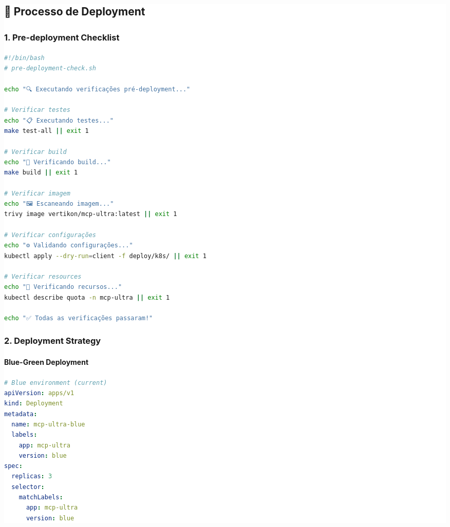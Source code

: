 ## 🚀 Processo de Deployment

### 1. Pre-deployment Checklist

```bash
#!/bin/bash
# pre-deployment-check.sh

echo "🔍 Executando verificações pré-deployment..."

# Verificar testes
echo "📋 Executando testes..."
make test-all || exit 1

# Verificar build
echo "🔨 Verificando build..."
make build || exit 1

# Verificar imagem
echo "🖼️ Escaneando imagem..."
trivy image vertikon/mcp-ultra:latest || exit 1

# Verificar configurações
echo "⚙️ Validando configurações..."
kubectl apply --dry-run=client -f deploy/k8s/ || exit 1

# Verificar resources
echo "💾 Verificando recursos..."
kubectl describe quota -n mcp-ultra || exit 1

echo "✅ Todas as verificações passaram!"
```

### 2. Deployment Strategy

#### Blue-Green Deployment
```yaml
# Blue environment (current)
apiVersion: apps/v1
kind: Deployment
metadata:
  name: mcp-ultra-blue
  labels:
    app: mcp-ultra
    version: blue
spec:
  replicas: 3
  selector:
    matchLabels:
      app: mcp-ultra
      version: blue
```
